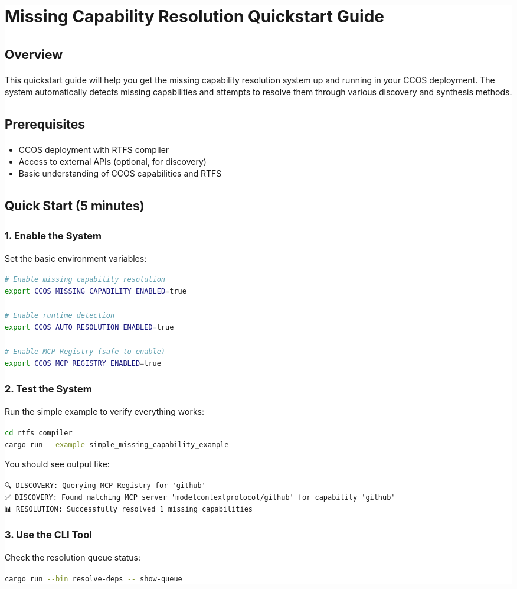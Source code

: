# Missing Capability Resolution Quickstart Guide

## Overview

This quickstart guide will help you get the missing capability resolution system up and running in your CCOS deployment. The system automatically detects missing capabilities and attempts to resolve them through various discovery and synthesis methods.

## Prerequisites

- CCOS deployment with RTFS compiler
- Access to external APIs (optional, for discovery)
- Basic understanding of CCOS capabilities and RTFS

## Quick Start (5 minutes)

### 1. Enable the System

Set the basic environment variables:

```bash
# Enable missing capability resolution
export CCOS_MISSING_CAPABILITY_ENABLED=true

# Enable runtime detection
export CCOS_AUTO_RESOLUTION_ENABLED=true

# Enable MCP Registry (safe to enable)
export CCOS_MCP_REGISTRY_ENABLED=true
```

### 2. Test the System

Run the simple example to verify everything works:

```bash
cd rtfs_compiler
cargo run --example simple_missing_capability_example
```

You should see output like:
```
🔍 DISCOVERY: Querying MCP Registry for 'github'
✅ DISCOVERY: Found matching MCP server 'modelcontextprotocol/github' for capability 'github'
📊 RESOLUTION: Successfully resolved 1 missing capabilities
```

### 3. Use the CLI Tool

Check the resolution queue status:

```bash
cargo run --bin resolve-deps -- show-queue
```
